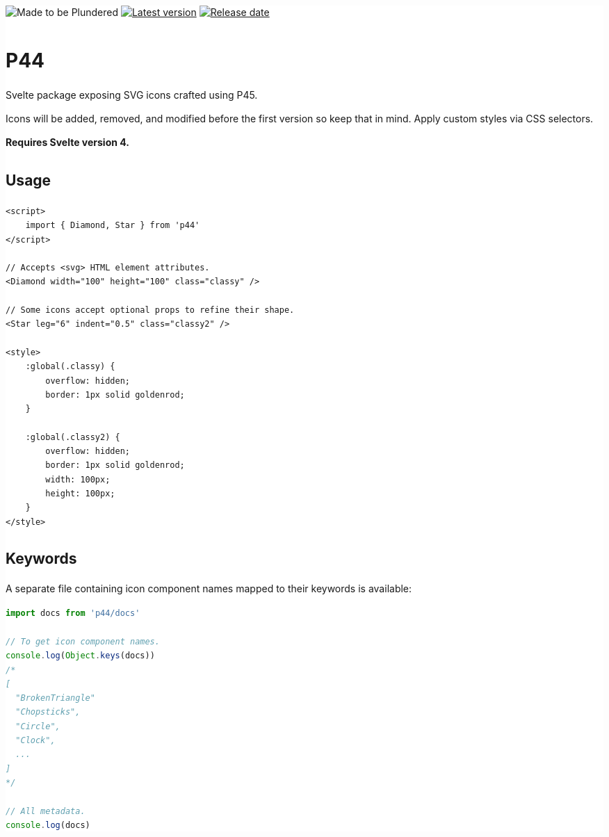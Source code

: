 ![Made to be Plundered](https://img.shields.io/badge/Made%20to%20be%20Plundered-royalblue)
[![Latest version](https://img.shields.io/github/v/release/PaulioRandall/p44)](https://github.com/PaulioRandall/p44/releases)
[![Release date](https://img.shields.io/github/release-date/PaulioRandall/p44)](https://github.com/PaulioRandall/p44/releases)

# P44

Svelte package exposing SVG icons crafted using P45.

Icons will be added, removed, and modified before the first version so keep that in mind. Apply custom styles via CSS selectors.

**Requires Svelte version 4.**

## Usage

```svelte
<script>
	import { Diamond, Star } from 'p44'
</script>

// Accepts <svg> HTML element attributes.
<Diamond width="100" height="100" class="classy" />

// Some icons accept optional props to refine their shape.
<Star leg="6" indent="0.5" class="classy2" />

<style>
	:global(.classy) {
		overflow: hidden;
		border: 1px solid goldenrod;
	}

	:global(.classy2) {
		overflow: hidden;
		border: 1px solid goldenrod;
		width: 100px;
		height: 100px;
	}
</style>
```

## Keywords

A separate file containing icon component names mapped to their keywords is available:

```js
import docs from 'p44/docs'

// To get icon component names.
console.log(Object.keys(docs))
/*
[
  "BrokenTriangle"
  "Chopsticks",
  "Circle",
  "Clock",
  ...
]
*/

// All metadata.
console.log(docs)
```